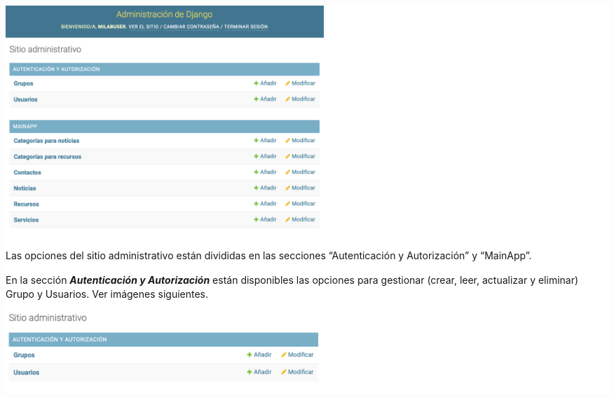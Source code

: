 <img src="manual_pictures/image11.png" style="width:4.72441in;height:3.41635in" />

Las opciones del sitio administrativo están divididas en las secciones
“Autenticación y Autorización” y “MainApp”.

En la sección ***Autenticación y Autorización*** están disponibles las
opciones para gestionar (crear, leer, actualizar y eliminar) Grupo y
Usuarios. Ver imágenes siguientes.

<img src="manual_pictures/image12.png" style="width:4.72441in;height:1.15197in" />
